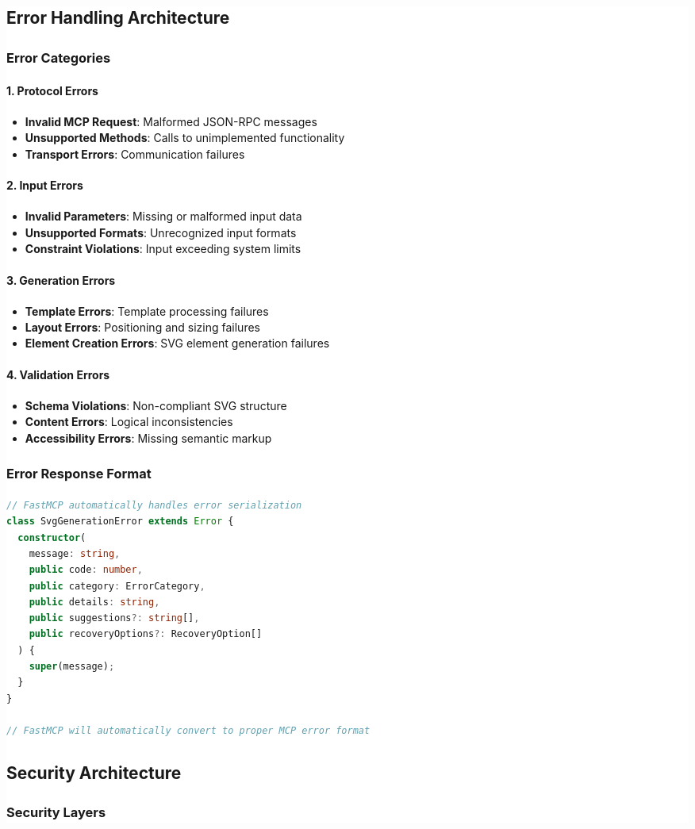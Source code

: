 ```json
```

## Error Handling Architecture

### Error Categories

#### 1. Protocol Errors
- **Invalid MCP Request**: Malformed JSON-RPC messages
- **Unsupported Methods**: Calls to unimplemented functionality
- **Transport Errors**: Communication failures

#### 2. Input Errors
- **Invalid Parameters**: Missing or malformed input data
- **Unsupported Formats**: Unrecognized input formats
- **Constraint Violations**: Input exceeding system limits

#### 3. Generation Errors
- **Template Errors**: Template processing failures
- **Layout Errors**: Positioning and sizing failures
- **Element Creation Errors**: SVG element generation failures

#### 4. Validation Errors
- **Schema Violations**: Non-compliant SVG structure
- **Content Errors**: Logical inconsistencies
- **Accessibility Errors**: Missing semantic markup

### Error Response Format
```typescript
// FastMCP automatically handles error serialization
class SvgGenerationError extends Error {
  constructor(
    message: string,
    public code: number,
    public category: ErrorCategory,
    public details: string,
    public suggestions?: string[],
    public recoveryOptions?: RecoveryOption[]
  ) {
    super(message);
  }
}

// FastMCP will automatically convert to proper MCP error format
```

## Security Architecture

### Security Layers
